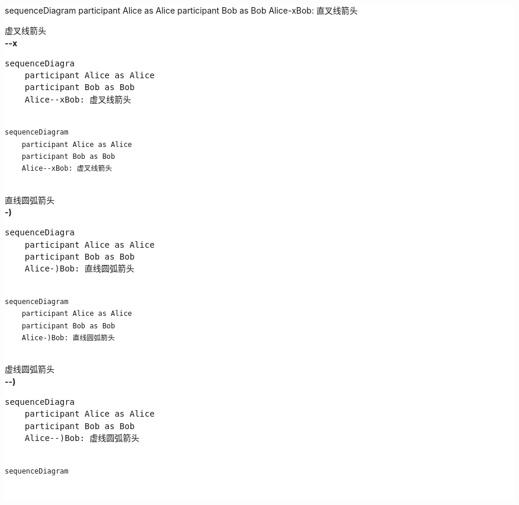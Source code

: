 sequenceDiagram
    participant Alice as Alice
    participant Bob as Bob
    Alice-xBob: 直叉线箭头
</code>
</pre>
</td>
</tr>
<tr>
<td>虚叉线箭头<br/><b>--x</b></td>
<td>
<pre>
sequenceDiagra
    participant Alice as Alice
    participant Bob as Bob
    Alice--xBob: 虚叉线箭头
</pre>
</td>
<td>
<pre>
<code class="language-mermaid">
sequenceDiagram
    participant Alice as Alice
    participant Bob as Bob
    Alice--xBob: 虚叉线箭头
</code>
</pre>
</td>
</tr>
<tr>
<td>直线圆弧箭头<br/><b>-)</b></td>
<td>
<pre>
sequenceDiagra
    participant Alice as Alice
    participant Bob as Bob
    Alice-)Bob: 直线圆弧箭头
</pre>
</td>
<td>
<pre>
<code class="language-mermaid">
sequenceDiagram
    participant Alice as Alice
    participant Bob as Bob
    Alice-)Bob: 直线圆弧箭头
</code>
</pre>
</td>
</tr>
<tr>
<td>虚线圆弧箭头<br/><b>--)</b></td>
<td>
<pre>
sequenceDiagra
    participant Alice as Alice
    participant Bob as Bob
    Alice--)Bob: 虚线圆弧箭头
</pre>
</td>
<td>
<pre>
<code class="language-mermaid">
sequenceDiagram